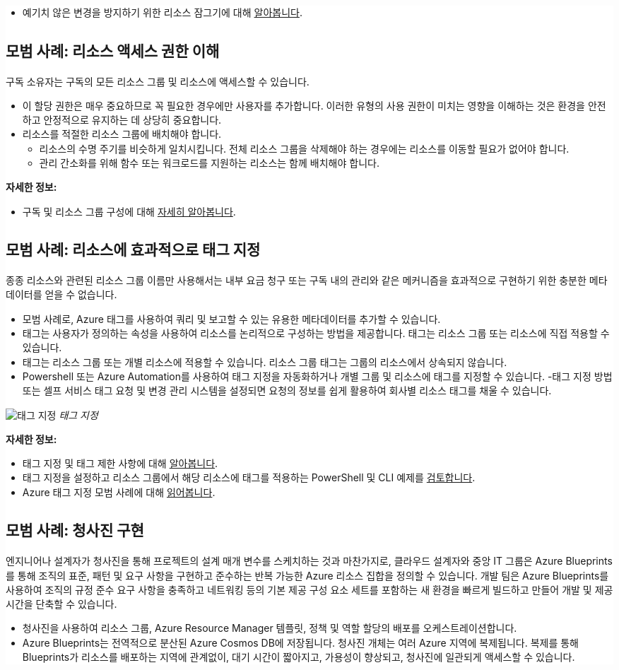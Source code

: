 - 예기치 않은 변경을 방지하기 위한 리소스 잠그기에 대해 [알아봅니다](https://docs.microsoft.com/azure/azure-resource-manager/resource-group-lock-resources).


## <a name="best-practice-understand-resource-access-permissions"></a>모범 사례: 리소스 액세스 권한 이해 

구독 소유자는 구독의 모든 리소스 그룹 및 리소스에 액세스할 수 있습니다.
- 이 할당 권한은 매우 중요하므로 꼭 필요한 경우에만 사용자를 추가합니다. 이러한 유형의 사용 권한이 미치는 영향을 이해하는 것은 환경을 안전하고 안정적으로 유지하는 데 상당히 중요합니다.
- 리소스를 적절한 리소스 그룹에 배치해야 합니다.
    - 리소스의 수명 주기를 비슷하게 일치시킵니다. 전체 리소스 그룹을 삭제해야 하는 경우에는 리소스를 이동할 필요가 없어야 합니다.
    - 관리 간소화를 위해 함수 또는 워크로드를 지원하는 리소스는 함께 배치해야 합니다.

**자세한 정보:**

- 구독 및 리소스 그룹 구성에 대해 [자세히 알아봅니다](https://azure.microsoft.com/blog/organizing-subscriptions-and-resource-groups-within-the-enterprise/).

## <a name="best-practice-tag-resources-effectively"></a>모범 사례: 리소스에 효과적으로 태그 지정

종종 리소스와 관련된 리소스 그룹 이름만 사용해서는 내부 요금 청구 또는 구독 내의 관리와 같은 메커니즘을 효과적으로 구현하기 위한 충분한 메타데이터를 얻을 수 없습니다.
- 모범 사례로, Azure 태그를 사용하여 쿼리 및 보고할 수 있는 유용한 메타데이터를 추가할 수 있습니다. 
- 태그는 사용자가 정의하는 속성을 사용하여 리소스를 논리적으로 구성하는 방법을 제공합니다.  태그는 리소스 그룹 또는 리소스에 직접 적용할 수 있습니다.
- 태그는 리소스 그룹 또는 개별 리소스에 적용할 수 있습니다. 리소스 그룹 태그는 그룹의 리소스에서 상속되지 않습니다.
- Powershell 또는 Azure Automation를 사용하여 태그 지정을 자동화하거나 개별 그룹 및 리소스에 태그를 지정할 수 있습니다. -태그 지정 방법 또는 셀프 서비스 태그  요청 및 변경 관리 시스템을 설정되면 요청의 정보를 쉽게 활용하여 회사별 리소스 태그를 채울 수 있습니다.


![태그 지정](./media/migrate-best-practices-security-management/tagging.png)
*태그 지정*

**자세한 정보:**

- 태그 지정 및 태그 제한 사항에 대해 [알아봅니다](https://docs.microsoft.com/azure/azure-resource-manager/resource-group-using-tags).
- 태그 지정을 설정하고 리소스 그룹에서 해당 리소스에 태그를 적용하는 PowerShell 및 CLI 예제를 [검토합니다](https://docs.microsoft.com/azure/azure-resource-manager/resource-group-using-tags#powershell).
- Azure 태그 지정 모범 사례에 대해 [읽어봅니다](https://www.azurefieldnotes.com/2016/07/18/azure-resource-tagging-best-practices/).


## <a name="best-practice-implement-blueprints"></a>모범 사례: 청사진 구현

엔지니어나 설계자가 청사진을 통해 프로젝트의 설계 매개 변수를 스케치하는 것과 마찬가지로, 클라우드 설계자와 중앙 IT 그룹은 Azure Blueprints를 통해 조직의 표준, 패턴 및 요구 사항을 구현하고 준수하는 반복 가능한 Azure 리소스 집합을 정의할 수 있습니다. 개발 팀은 Azure Blueprints를 사용하여 조직의 규정 준수 요구 사항을 충족하고 네트워킹 등의 기본 제공 구성 요소 세트를 포함하는 새 환경을 빠르게 빌드하고 만들어 개발 및 제공 시간을 단축할 수 있습니다.

- 청사진을 사용하여 리소스 그룹, Azure Resource Manager 템플릿, 정책 및 역할 할당의 배포를 오케스트레이션합니다.
- Azure Blueprints는 전역적으로 분산된 Azure Cosmos DB에 저장됩니다. 청사진 개체는 여러 Azure 지역에 복제됩니다. 복제를 통해 Blueprints가 리소스를 배포하는 지역에 관계없이, 대기 시간이 짧아지고, 가용성이 향상되고, 청사진에 일관되게 액세스할 수 있습니다.
